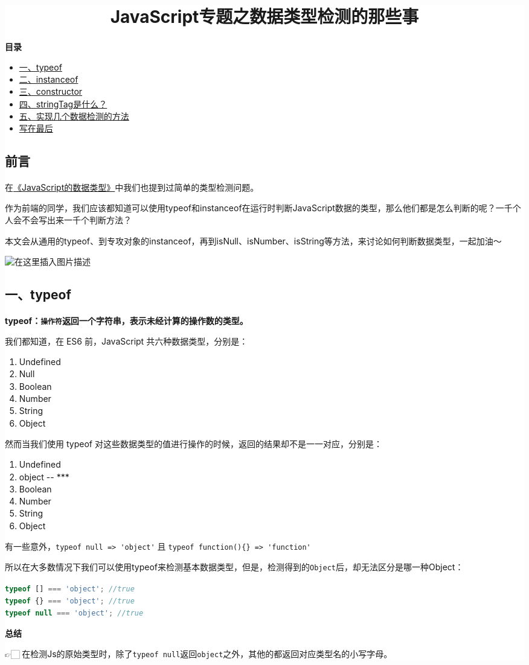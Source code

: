 
<h1 align=center>JavaScript专题之数据类型检测的那些事</h1>


**目录**

* <a href="#1">一、typeof</a>
* <a href="#2">二、instanceof</a>
* <a href="#3">三、constructor</a>
* <a href="#4">四、stringTag是什么？</a>
* <a href="#5">五、实现几个数据检测的方法</a>
* <a href="#6">写在最后</a>

<h2>前言</h2>

在[《JavaScript的数据类型》](https://blog.csdn.net/jbj6568839z/article/details/107151991)中我们也提到过简单的类型检测问题。

作为前端的同学，我们应该都知道可以使用typeof和instanceof在运行时判断JavaScript数据的类型，那么他们都是怎么判断的呢？一千个人会不会写出来一千个判断方法？

本文会从通用的typeof、到专攻对象的instanceof，再到isNull、isNumber、isString等方法，来讨论如何判断数据类型，一起加油～

![在这里插入图片描述](https://img-blog.csdnimg.cn/20200820190630893.jpg?x-oss-process=image/watermark,type_ZmFuZ3poZW5naGVpdGk,shadow_10,text_aHR0cHM6Ly9ibG9nLmNzZG4ubmV0L2piajY1Njg4Mzl6,size_16,color_FFFFFF,t_70#pic_center)


<h2 id="1">一、typeof</h2>

**typeof：`操作符`返回一个字符串，表示未经计算的操作数的类型。**

我们都知道，在 ES6 前，JavaScript 共六种数据类型，分别是：

1. Undefined
2. Null
3. Boolean
4. Number
5. String
6. Object

然而当我们使用 typeof 对这些数据类型的值进行操作的时候，返回的结果却不是一一对应，分别是：

1. Undefined
2. object -- ***
3. Boolean
4. Number
5. String
6. Object

有一些意外，`typeof null => 'object'` 且 `typeof function(){} => 'function'`

所以在大多数情况下我们可以使用typeof来检测基本数据类型，但是，检测得到的`Object`后，却无法区分是哪一种Object：

```js
typeof [] === 'object'; //true
typeof {} === 'object'; //true
typeof null === 'object'; //true
```

**总结**

👉🏻 在检测Js的原始类型时，除了`typeof null`返回`object`之外，其他的都返回对应类型名的小写字母。

